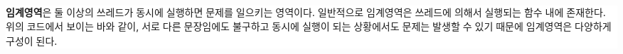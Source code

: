 
**임계영역**은 둘 이상의 쓰레드가 동시에 실행하면 문제를 일으키는 영역이다. 일반적으로 임계영역은 쓰레드에 의해서 실행되는 함수 내에 존재한다. 위의 코드에서  보이는 바와 같이, 서로 다른 문장임에도 불구하고 동시에 실행이 되는 상황에서도 문제는 발생할 수 있기 때문에 임계영역은 다양하게 구성이 된다.

